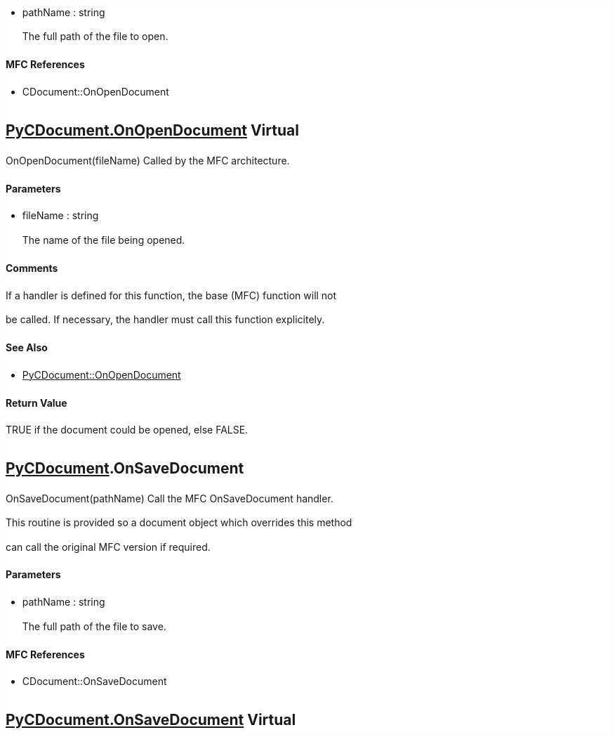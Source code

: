   - pathName : string

    The full path of the file to open\.

#### MFC References

  - CDocument::OnOpenDocument


## [PyCDocument\.OnOpenDocument](PyCDocument.md#pycdocument) Virtual

OnOpenDocument\(fileName\)
Called by the MFC architecture\.

#### Parameters

  - fileName : string

    The name of the file being opened\.

#### Comments

If a handler is defined for this function, the base \(MFC\) function will not 

be called\.  If necessary, the handler must call this function explicitely\.

#### See Also

  - [PyCDocument::OnOpenDocument](PyCDocument.md#pycdocumentonopendocument)

#### Return Value
TRUE if the document could be opened, else FALSE\.


## [PyCDocument](PyCDocument.md#pycdocument)\.OnSaveDocument

OnSaveDocument\(pathName\)
Call the MFC OnSaveDocument handler\. 

This routine is provided so a document object which overrides this method 

can call the original MFC version if required\.

#### Parameters

  - pathName : string

    The full path of the file to save\.

#### MFC References

  - CDocument::OnSaveDocument


## [PyCDocument\.OnSaveDocument](PyCDocument.md#pycdocument) Virtual
